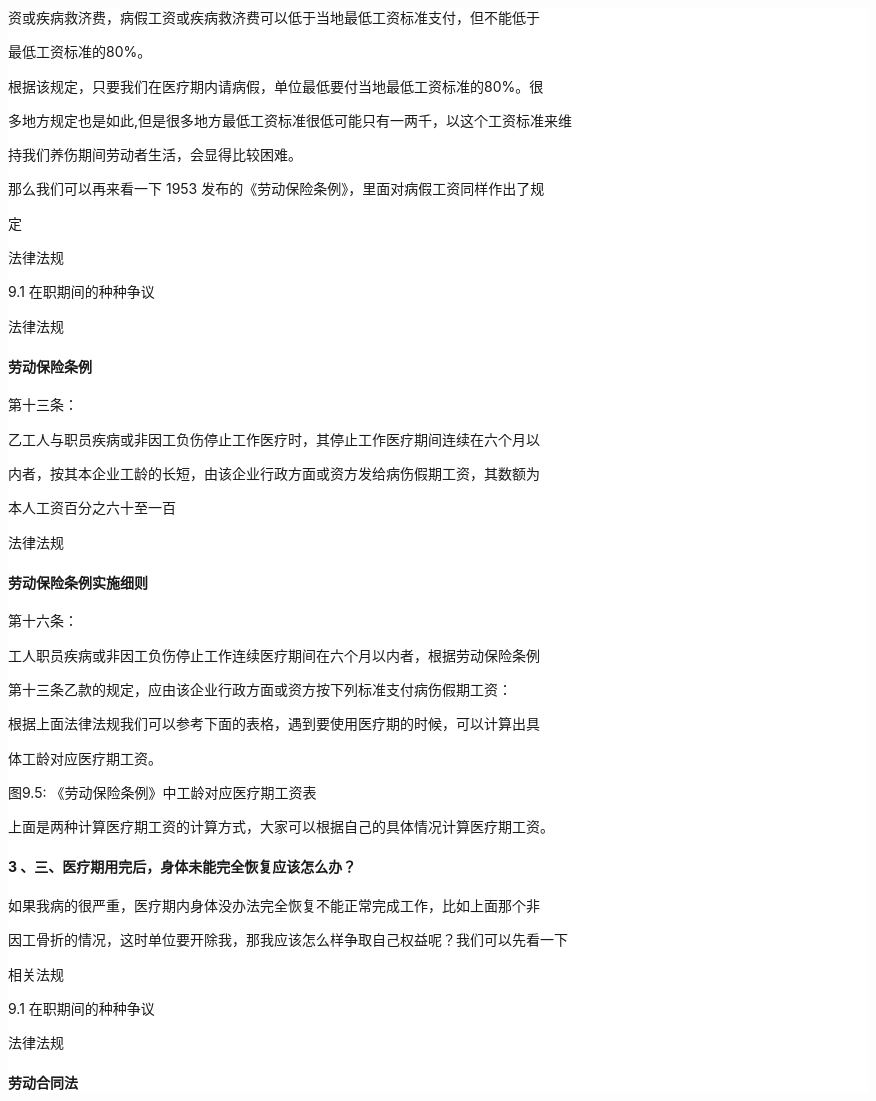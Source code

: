 资或疾病救济费，病假工资或疾病救济费可以低于当地最低工资标准支付，但不能低于

最低工资标准的80%。

根据该规定，只要我们在医疗期内请病假，单位最低要付当地最低工资标准的80%。很

多地方规定也是如此,但是很多地方最低工资标准很低可能只有一两千，以这个工资标准来维

持我们养伤期间劳动者生活，会显得比较困难。

那么我们可以再来看一下 1953 发布的《劳动保险条例》，里面对病假工资同样作出了规

定

法律法规


9.1 在职期间的种种争议

法律法规

#### 劳动保险条例

第十三条：

乙工人与职员疾病或非因工负伤停止工作医疗时，其停止工作医疗期间连续在六个月以

内者，按其本企业工龄的长短，由该企业行政方面或资方发给病伤假期工资，其数额为

本人工资百分之六十至一百

法律法规

#### 劳动保险条例实施细则

第十六条：

工人职员疾病或非因工负伤停止工作连续医疗期间在六个月以内者，根据劳动保险条例

第十三条乙款的规定，应由该企业行政方面或资方按下列标准支付病伤假期工资：

根据上面法律法规我们可以参考下面的表格，遇到要使用医疗期的时候，可以计算出具

体工龄对应医疗期工资。

图9.5: 《劳动保险条例》中工龄对应医疗期工资表

上面是两种计算医疗期工资的计算方式，大家可以根据自己的具体情况计算医疗期工资。

#### 3 、三、医疗期用完后，身体未能完全恢复应该怎么办？

如果我病的很严重，医疗期内身体没办法完全恢复不能正常完成工作，比如上面那个非

因工骨折的情况，这时单位要开除我，那我应该怎么样争取自己权益呢？我们可以先看一下

相关法规


9.1 在职期间的种种争议

法律法规

#### 劳动合同法
